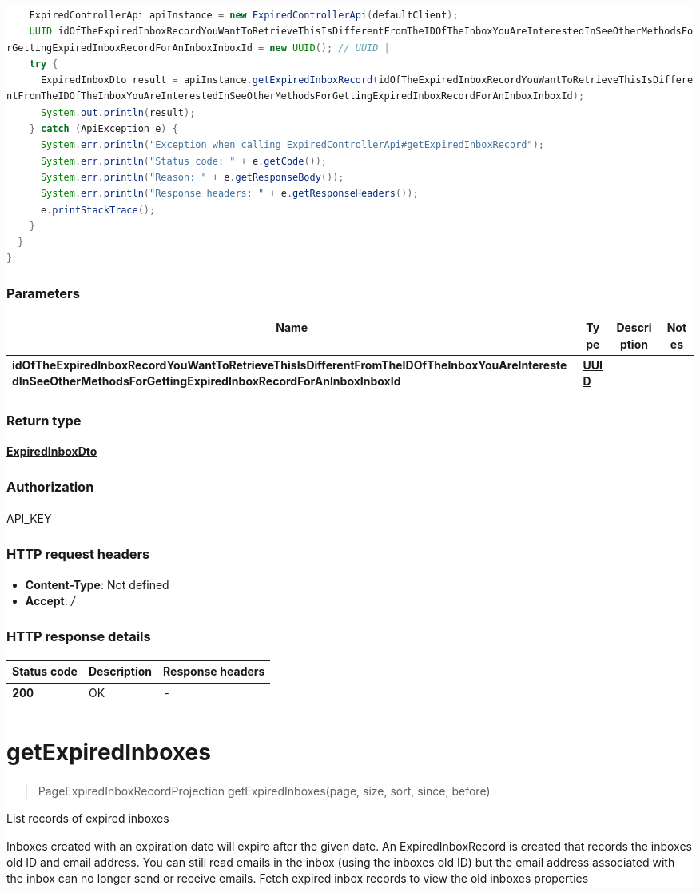 ```java
    ExpiredControllerApi apiInstance = new ExpiredControllerApi(defaultClient);
    UUID idOfTheExpiredInboxRecordYouWantToRetrieveThisIsDifferentFromTheIDOfTheInboxYouAreInterestedInSeeOtherMethodsForGettingExpiredInboxRecordForAnInboxInboxId = new UUID(); // UUID | 
    try {
      ExpiredInboxDto result = apiInstance.getExpiredInboxRecord(idOfTheExpiredInboxRecordYouWantToRetrieveThisIsDifferentFromTheIDOfTheInboxYouAreInterestedInSeeOtherMethodsForGettingExpiredInboxRecordForAnInboxInboxId);
      System.out.println(result);
    } catch (ApiException e) {
      System.err.println("Exception when calling ExpiredControllerApi#getExpiredInboxRecord");
      System.err.println("Status code: " + e.getCode());
      System.err.println("Reason: " + e.getResponseBody());
      System.err.println("Response headers: " + e.getResponseHeaders());
      e.printStackTrace();
    }
  }
}
```

### Parameters

Name | Type | Description  | Notes
------------- | ------------- | ------------- | -------------
 **idOfTheExpiredInboxRecordYouWantToRetrieveThisIsDifferentFromTheIDOfTheInboxYouAreInterestedInSeeOtherMethodsForGettingExpiredInboxRecordForAnInboxInboxId** | [**UUID**]()|  |

### Return type

[**ExpiredInboxDto**](ExpiredInboxDto)

### Authorization

[API_KEY](../README#API_KEY)

### HTTP request headers

 - **Content-Type**: Not defined
 - **Accept**: */*

### HTTP response details
| Status code | Description | Response headers |
|-------------|-------------|------------------|
**200** | OK |  -  |

<a name="getExpiredInboxes"></a>
# **getExpiredInboxes**
> PageExpiredInboxRecordProjection getExpiredInboxes(page, size, sort, since, before)

List records of expired inboxes

Inboxes created with an expiration date will expire after the given date. An ExpiredInboxRecord is created that records the inboxes old ID and email address. You can still read emails in the inbox (using the inboxes old ID) but the email address associated with the inbox can no longer send or receive emails. Fetch expired inbox records to view the old inboxes properties
